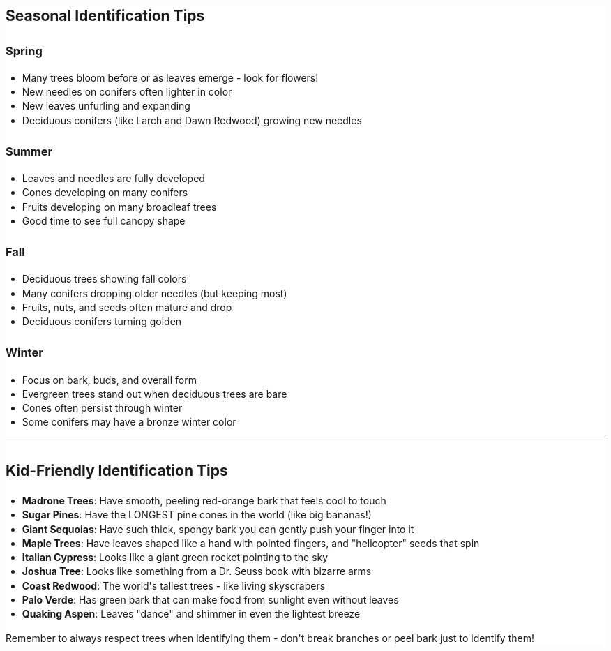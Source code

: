 
## Seasonal Identification Tips

### Spring
- Many trees bloom before or as leaves emerge - look for flowers!
- New needles on conifers often lighter in color
- New leaves unfurling and expanding
- Deciduous conifers (like Larch and Dawn Redwood) growing new needles

### Summer
- Leaves and needles are fully developed
- Cones developing on many conifers
- Fruits developing on many broadleaf trees
- Good time to see full canopy shape

### Fall
- Deciduous trees showing fall colors
- Many conifers dropping older needles (but keeping most)
- Fruits, nuts, and seeds often mature and drop
- Deciduous conifers turning golden

### Winter
- Focus on bark, buds, and overall form
- Evergreen trees stand out when deciduous trees are bare
- Cones often persist through winter
- Some conifers may have a bronze winter color

---

## Kid-Friendly Identification Tips

- **Madrone Trees**: Have smooth, peeling red-orange bark that feels cool to touch
- **Sugar Pines**: Have the LONGEST pine cones in the world (like big bananas!)
- **Giant Sequoias**: Have such thick, spongy bark you can gently push your finger into it
- **Maple Trees**: Have leaves shaped like a hand with pointed fingers, and "helicopter" seeds that spin
- **Italian Cypress**: Looks like a giant green rocket pointing to the sky
- **Joshua Tree**: Looks like something from a Dr. Seuss book with bizarre arms
- **Coast Redwood**: The world's tallest trees - like living skyscrapers
- **Palo Verde**: Has green bark that can make food from sunlight even without leaves
- **Quaking Aspen**: Leaves "dance" and shimmer in even the lightest breeze

Remember to always respect trees when identifying them - don't break branches or peel bark just to identify them!